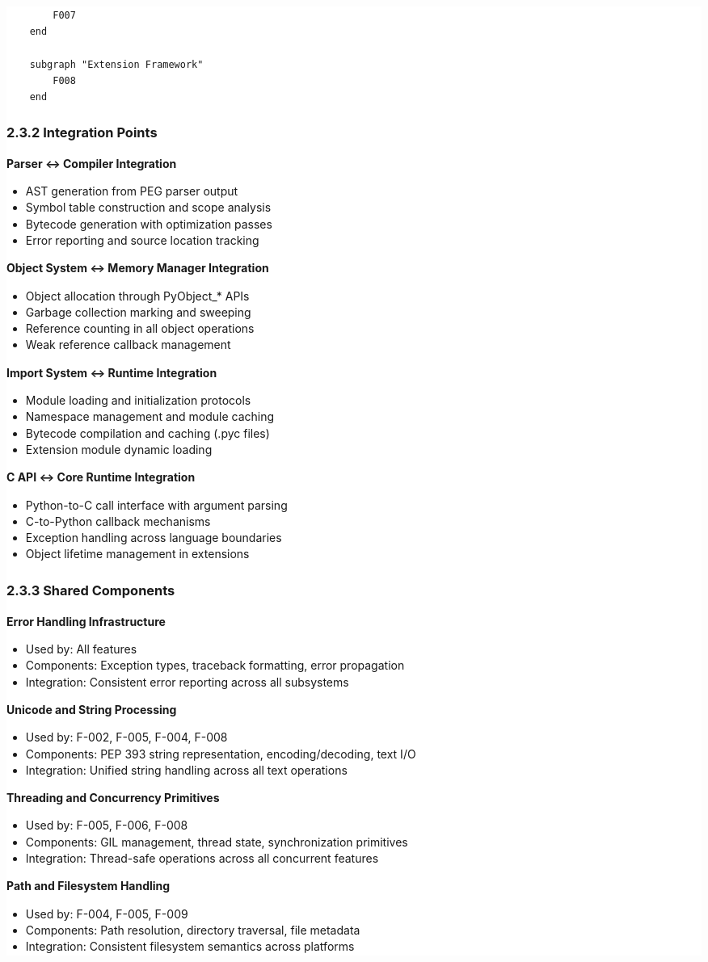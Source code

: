 ```mermaid
        F007
    end
    
    subgraph "Extension Framework"
        F008
    end
```

### 2.3.2 Integration Points

**Parser ↔ Compiler Integration**
- AST generation from PEG parser output
- Symbol table construction and scope analysis
- Bytecode generation with optimization passes
- Error reporting and source location tracking

**Object System ↔ Memory Manager Integration**
- Object allocation through PyObject_* APIs
- Garbage collection marking and sweeping
- Reference counting in all object operations
- Weak reference callback management

**Import System ↔ Runtime Integration**
- Module loading and initialization protocols
- Namespace management and module caching
- Bytecode compilation and caching (.pyc files)
- Extension module dynamic loading

**C API ↔ Core Runtime Integration**
- Python-to-C call interface with argument parsing
- C-to-Python callback mechanisms
- Exception handling across language boundaries
- Object lifetime management in extensions

### 2.3.3 Shared Components

**Error Handling Infrastructure**
- Used by: All features
- Components: Exception types, traceback formatting, error propagation
- Integration: Consistent error reporting across all subsystems

**Unicode and String Processing**
- Used by: F-002, F-005, F-004, F-008
- Components: PEP 393 string representation, encoding/decoding, text I/O
- Integration: Unified string handling across all text operations

**Threading and Concurrency Primitives**
- Used by: F-005, F-006, F-008
- Components: GIL management, thread state, synchronization primitives
- Integration: Thread-safe operations across all concurrent features

**Path and Filesystem Handling**
- Used by: F-004, F-005, F-009
- Components: Path resolution, directory traversal, file metadata
- Integration: Consistent filesystem semantics across platforms
